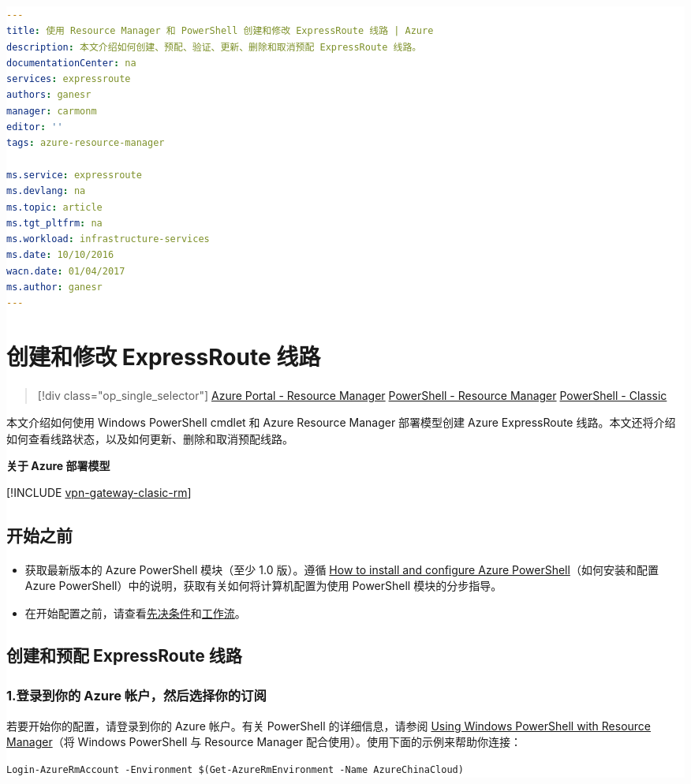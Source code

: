 ```yaml
---
title: 使用 Resource Manager 和 PowerShell 创建和修改 ExpressRoute 线路 | Azure
description: 本文介绍如何创建、预配、验证、更新、删除和取消预配 ExpressRoute 线路。
documentationCenter: na
services: expressroute
authors: ganesr
manager: carmonm
editor: ''
tags: azure-resource-manager

ms.service: expressroute
ms.devlang: na
ms.topic: article
ms.tgt_pltfrm: na
ms.workload: infrastructure-services
ms.date: 10/10/2016
wacn.date: 01/04/2017
ms.author: ganesr
---
```


# 创建和修改 ExpressRoute 线路

> [!div class="op_single_selector"]
[Azure Portal - Resource Manager](./expressroute-howto-circuit-portal-resource-manager.md)
[PowerShell - Resource Manager](./expressroute-howto-circuit-arm.md)
[PowerShell - Classic](./expressroute-howto-circuit-classic.md)

本文介绍如何使用 Windows PowerShell cmdlet 和 Azure Resource Manager 部署模型创建 Azure ExpressRoute 线路。本文还将介绍如何查看线路状态，以及如何更新、删除和取消预配线路。

**关于 Azure 部署模型**

[!INCLUDE [vpn-gateway-clasic-rm](../../includes/vpn-gateway-classic-rm-include.md)]

## 开始之前

- 获取最新版本的 Azure PowerShell 模块（至少 1.0 版）。遵循 [How to install and configure Azure PowerShell](../powershell-install-configure.md)（如何安装和配置 Azure PowerShell）中的说明，获取有关如何将计算机配置为使用 PowerShell 模块的分步指导。

- 在开始配置之前，请查看[先决条件](./expressroute-prerequisites.md)和[工作流](./expressroute-workflows.md)。

## 创建和预配 ExpressRoute 线路

### 1\.登录到你的 Azure 帐户，然后选择你的订阅

若要开始你的配置，请登录到你的 Azure 帐户。有关 PowerShell 的详细信息，请参阅 [Using Windows PowerShell with Resource Manager](../azure-resource-manager/powershell-azure-resource-manager.md)（将 Windows PowerShell 与 Resource Manager 配合使用）。使用下面的示例来帮助你连接：

```
Login-AzureRmAccount -Environment $(Get-AzureRmEnvironment -Name AzureChinaCloud)
```
